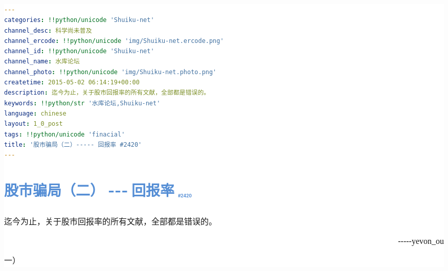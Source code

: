 ```yaml
---
categories: !!python/unicode 'Shuiku-net'
channel_desc: 科学尚未普及
channel_ercode: !!python/unicode 'img/Shuiku-net.ercode.png'
channel_id: !!python/unicode 'Shuiku-net'
channel_name: 水库论坛
channel_photo: !!python/unicode 'img/Shuiku-net.photo.png'
createtime: 2015-05-02 06:14:19+00:00
description: 迄今为止，关于股市回报率的所有文献，全部都是错误的。
keywords: !!python/str '水库论坛,Shuiku-net'
language: chinese
layout: 1_0_post
tags: !!python/unicode 'finacial'
title: '股市骗局（二）----- 回报率 #2420'
---
```

<div class="rich_media_content" id="js_content">
<h1 style="line-height:150%">
<span style="font-family:宋体;color:#558ED5">
          股市骗局（二）
         </span>
<span style="color:#558ED5">
          ---
         </span>
<span style="font-family:宋体;color:#558ED5">
          回报率
         </span>
<span style="color: rgb(85, 142, 213); font-size: 10px;">
<sub>
           #2420
          </sub>
</span>
</h1>
<p style="line-height:150%">
<span style="font-size:16px;line-height:150%;font-family:楷体">
</span>
</p>
<p style="line-height:150%">
<span style="font-size:16px;line-height:150%;font-family:楷体">
          迄今为止，关于股市回报率的所有文献，全部都是错误的。
         </span>
</p>
<p style="line-height:150%">
<span style="font-size:16px;line-height:150%;font-family:楷体">
</span>
</p>
<p style="text-align:right;line-height:150%">
<span style="font-size:16px;line-height:150%;font-family:楷体">
          -----yevon_ou
         </span>
</p>
<p style="text-align:right;line-height:150%">
<span style="font-size:16px;line-height:150%;font-family:楷体">
</span>
</p>
<p style="line-height:150%">
<span style="font-size:16px;line-height:150%;font-family:楷体">
</span>
</p>
<p style="line-height:150%">
<span style="font-size:16px;line-height:150%;font-family:楷体">
          一）